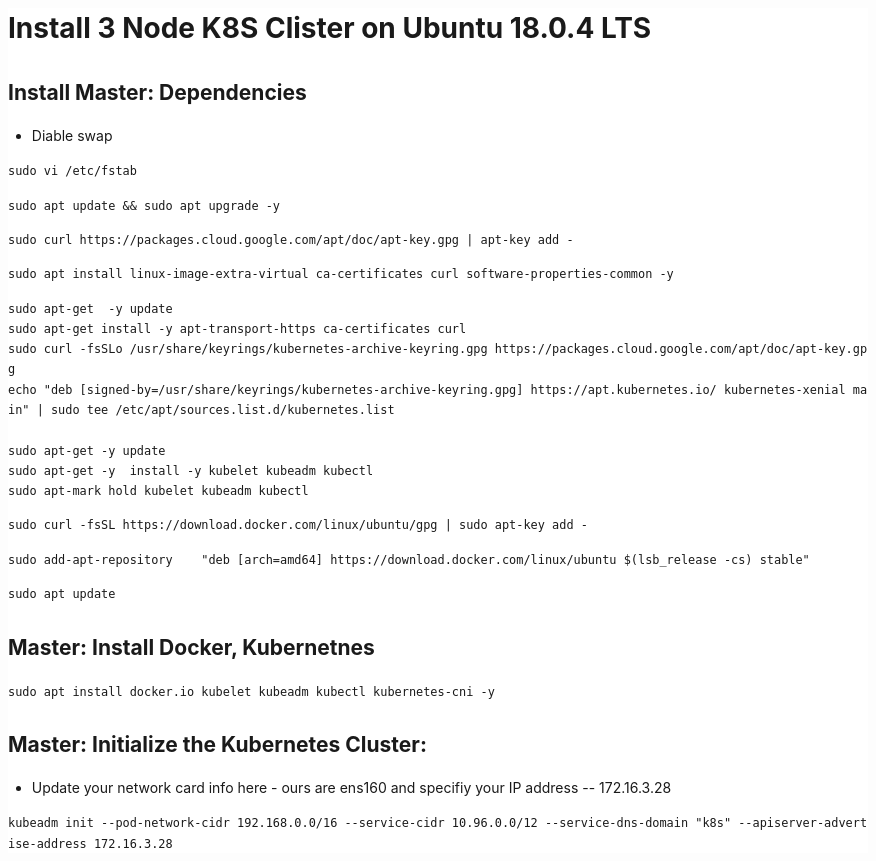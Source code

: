 # Install 3 Node K8S Clister on Ubuntu 18.0.4 LTS

## Install Master: Dependencies
- Diable swap
```
sudo vi /etc/fstab
```

```
sudo apt update && sudo apt upgrade -y
```

```
sudo curl https://packages.cloud.google.com/apt/doc/apt-key.gpg | apt-key add -
```

```
sudo apt install linux-image-extra-virtual ca-certificates curl software-properties-common -y
```

```
sudo apt-get  -y update
sudo apt-get install -y apt-transport-https ca-certificates curl
sudo curl -fsSLo /usr/share/keyrings/kubernetes-archive-keyring.gpg https://packages.cloud.google.com/apt/doc/apt-key.gpg
echo "deb [signed-by=/usr/share/keyrings/kubernetes-archive-keyring.gpg] https://apt.kubernetes.io/ kubernetes-xenial main" | sudo tee /etc/apt/sources.list.d/kubernetes.list

sudo apt-get -y update
sudo apt-get -y  install -y kubelet kubeadm kubectl
sudo apt-mark hold kubelet kubeadm kubectl
```

```
sudo curl -fsSL https://download.docker.com/linux/ubuntu/gpg | sudo apt-key add -
```

```
sudo add-apt-repository    "deb [arch=amd64] https://download.docker.com/linux/ubuntu $(lsb_release -cs) stable"
```

```
sudo apt update
```

## Master: Install Docker, Kubernetnes
```
sudo apt install docker.io kubelet kubeadm kubectl kubernetes-cni -y
```

## Master: Initialize the Kubernetes Cluster:
- Update your network card info here - ours are ens160 and specifiy your IP address -- 172.16.3.28

```
kubeadm init --pod-network-cidr 192.168.0.0/16 --service-cidr 10.96.0.0/12 --service-dns-domain "k8s" --apiserver-advertise-address 172.16.3.28
```
